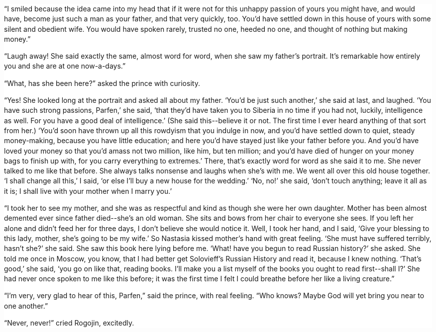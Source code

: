 “I smiled because the idea came into my head that if it were not for
this unhappy passion of yours you might have, and would have, become
just such a man as your father, and that very quickly, too. You’d have
settled down in this house of yours with some silent and obedient wife.
You would have spoken rarely, trusted no one, heeded no one, and thought
of nothing but making money.”

“Laugh away! She said exactly the same, almost word for word, when she
saw my father’s portrait. It’s remarkable how entirely you and she are
at one now-a-days.”

“What, has she been here?” asked the prince with curiosity.

“Yes! She looked long at the portrait and asked all about my father.
‘You’d be just such another,’ she said at last, and laughed. ‘You have
such strong passions, Parfen,’ she said, ‘that they’d have taken you to
Siberia in no time if you had not, luckily, intelligence as well. For
you have a good deal of intelligence.’ (She said this--believe it or
not. The first time I ever heard anything of that sort from her.) ‘You’d
soon have thrown up all this rowdyism that you indulge in now, and you’d
have settled down to quiet, steady money-making, because you have little
education; and here you’d have stayed just like your father before you.
And you’d have loved your money so that you’d amass not two million,
like him, but ten million; and you’d have died of hunger on your money
bags to finish up with, for you carry everything to extremes.’ There,
that’s exactly word for word as she said it to me. She never talked to
me like that before. She always talks nonsense and laughs when she’s
with me. We went all over this old house together. ‘I shall change all
this,’ I said, ‘or else I’ll buy a new house for the wedding.’ ‘No, no!’
she said, ‘don’t touch anything; leave it all as it is; I shall live
with your mother when I marry you.’

“I took her to see my mother, and she was as respectful and kind as
though she were her own daughter. Mother has been almost demented ever
since father died--she’s an old woman. She sits and bows from her chair
to everyone she sees. If you left her alone and didn’t feed her for
three days, I don’t believe she would notice it. Well, I took her hand,
and I said, ‘Give your blessing to this lady, mother, she’s going to be
my wife.’ So Nastasia kissed mother’s hand with great feeling. ‘She must
have suffered terribly, hasn’t she?’ she said. She saw this book here
lying before me. ‘What! have you begun to read Russian history?’ she
asked. She told me once in Moscow, you know, that I had better get
Solovieff’s Russian History and read it, because I knew nothing. ‘That’s
good,’ she said, ‘you go on like that, reading books. I’ll make you
a list myself of the books you ought to read first--shall I?’ She had
never once spoken to me like this before; it was the first time I felt I
could breathe before her like a living creature.”

“I’m very, very glad to hear of this, Parfen,” said the prince, with
real feeling. “Who knows? Maybe God will yet bring you near to one
another.”

“Never, never!” cried Rogojin, excitedly.

